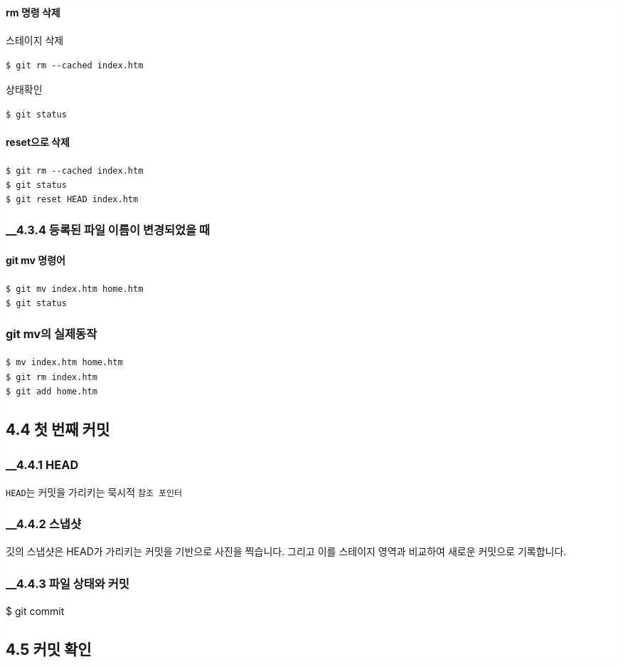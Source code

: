 #### rm 명령 삭제

스테이지 삭제

```
$ git rm --cached index.htm 
```

상태확인

```
$ git status 
```

#### reset으로 삭제

```
$ git rm --cached index.htm
$ git status
$ git reset HEAD index.htm 
```

### __4.3.4 등록된 파일 이름이 변경되었을 때

#### git mv 명령어

```
$ git mv index.htm home.htm
$ git status
```

### git mv의 실제동작

```
$ mv index.htm home.htm
$ git rm index.htm
$ git add home.htm
```

## 4.4 첫 번째 커밋

### __4.4.1 HEAD

`HEAD`는 커밋을 가리키는 묵시적 `참조 포인터`

### __4.4.2 스냅샷

깃의 스냅샷은 HEAD가 가리키는 커밋을 기반으로 사진을 찍습니다. 그리고 이를 스테이지 영역과 비교하여 새로운 커밋으로 기록합니다.

### __4.4.3 파일 상태와 커밋

$ git commit

## 4.5 커밋 확인
